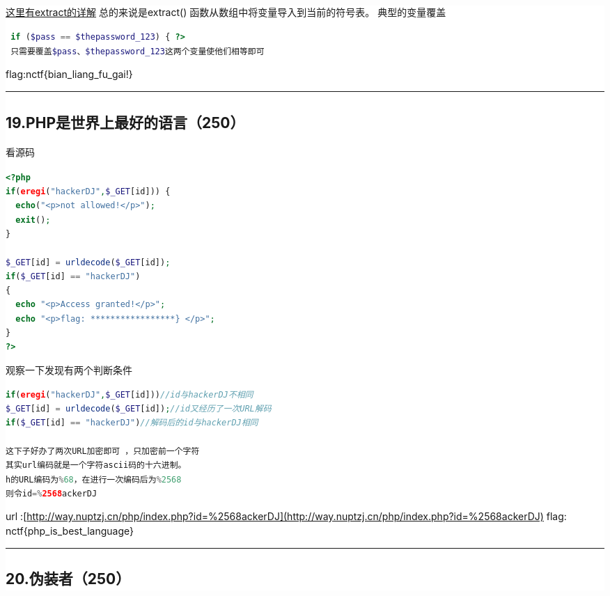[这里有extract的详解](http://www.w3school.com.cn/php/func_array_extract.asp)
总的来说是extract() 函数从数组中将变量导入到当前的符号表。
典型的变量覆盖

```php
 if ($pass == $thepassword_123) { ?>
 只需要覆盖$pass、$thepassword_123这两个变量使他们相等即可
```


flag:nctf{bian_liang_fu_gai!}

* * *

## **19.PHP是世界上最好的语言（250）**

看源码

```php
<?php
if(eregi("hackerDJ",$_GET[id])) {
  echo("<p>not allowed!</p>");
  exit();
}

$_GET[id] = urldecode($_GET[id]);
if($_GET[id] == "hackerDJ")
{
  echo "<p>Access granted!</p>";
  echo "<p>flag: *****************} </p>";
}
?>
```

观察一下发现有两个判断条件

```php
if(eregi("hackerDJ",$_GET[id]))//id与hackerDJ不相同
$_GET[id] = urldecode($_GET[id]);//id又经历了一次URL解码
if($_GET[id] == "hackerDJ")//解码后的id与hackerDJ相同

这下子好办了两次URL加密即可 ，只加密前一个字符
其实url编码就是一个字符ascii码的十六进制。
h的URL编码为%68，在进行一次编码后为%2568
则令id=%2568ackerDJ
```

url :[http://way.nuptzj.cn/php/index.php?id=%2568ackerDJ](http://way.nuptzj.cn/php/index.php?id=%2568ackerDJ)
flag: nctf{php_is_best_language}

* * *

## **20.伪装者（250）**

